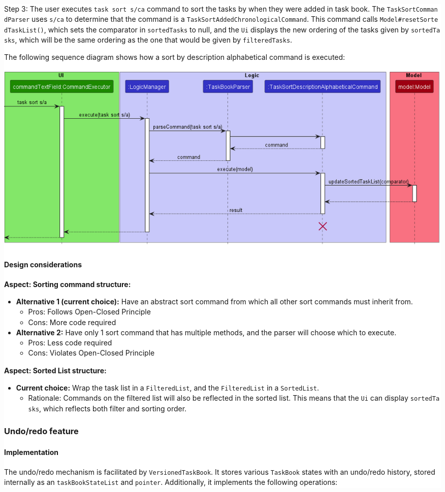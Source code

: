Step 3: The user executes `task sort s/ca` command to sort the tasks by when they were added in task book. The `TaskSortCommandParser` uses `s/ca` to determine that the command is a `TaskSortAddedChronologicalCommand`. This command calls `Model#resetSortedTaskList()`, which sets the comparator in `sortedTasks` to null, and the `Ui` displays the new ordering of the tasks given by `sortedTasks`, which will be the same ordering as the one that would be given by `filteredTasks`.

The following sequence diagram shows how a sort by description alphabetical command is executed:

![SortDescriptionAlphabeticalSequenceDiagram.png](images/SortDescriptionAlphabeticalSequenceDiagram.png)

#### Design considerations

**Aspect: Sorting command structure:**

* **Alternative 1 (current choice):** Have an abstract sort command from which all other sort commands must inherit from.
    * Pros: Follows Open-Closed Principle
    * Cons: More code required
* **Alternative 2:** Have only 1 sort command that has multiple methods, and the parser will choose which to execute.
    * Pros: Less code required
    * Cons: Violates Open-Closed Principle

**Aspect: Sorted List structure:**

* **Current choice:** Wrap the task list in a `FilteredList`, and the `FilteredList` in a `SortedList`.
    * Rationale: Commands on the filtered list will also be reflected in the sorted list. This means that the `Ui` can display `sortedTasks`, which reflects both filter and sorting order.

### Undo/redo feature

#### Implementation

The undo/redo mechanism is facilitated by `VersionedTaskBook`. It stores various `TaskBook` states with an undo/redo history, stored internally as an `taskBookStateList` and `pointer`. Additionally, it implements the following operations:
